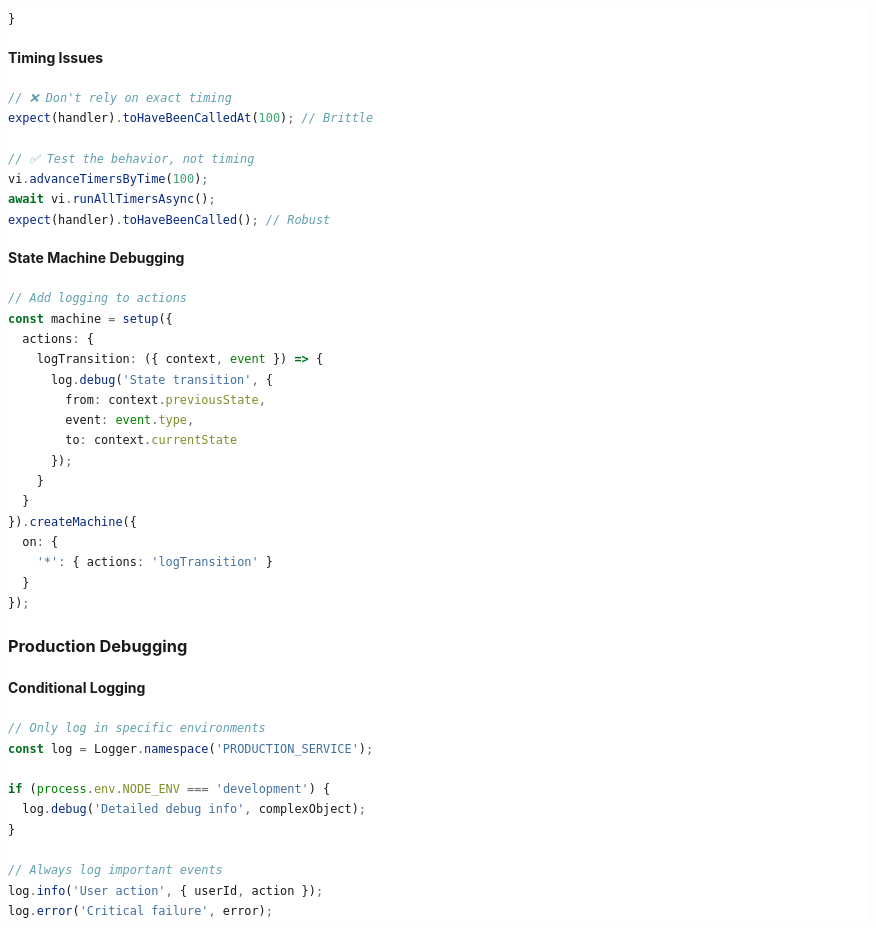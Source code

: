 ```typescript
}
```

#### **Timing Issues**

```typescript
// ❌ Don't rely on exact timing
expect(handler).toHaveBeenCalledAt(100); // Brittle

// ✅ Test the behavior, not timing
vi.advanceTimersByTime(100);
await vi.runAllTimersAsync();
expect(handler).toHaveBeenCalled(); // Robust
```

#### **State Machine Debugging**

```typescript
// Add logging to actions
const machine = setup({
  actions: {
    logTransition: ({ context, event }) => {
      log.debug('State transition', { 
        from: context.previousState,
        event: event.type,
        to: context.currentState 
      });
    }
  }
}).createMachine({
  on: {
    '*': { actions: 'logTransition' }
  }
});
```

### **Production Debugging**

#### **Conditional Logging**

```typescript
// Only log in specific environments
const log = Logger.namespace('PRODUCTION_SERVICE');

if (process.env.NODE_ENV === 'development') {
  log.debug('Detailed debug info', complexObject);
}

// Always log important events
log.info('User action', { userId, action });
log.error('Critical failure', error);
```
